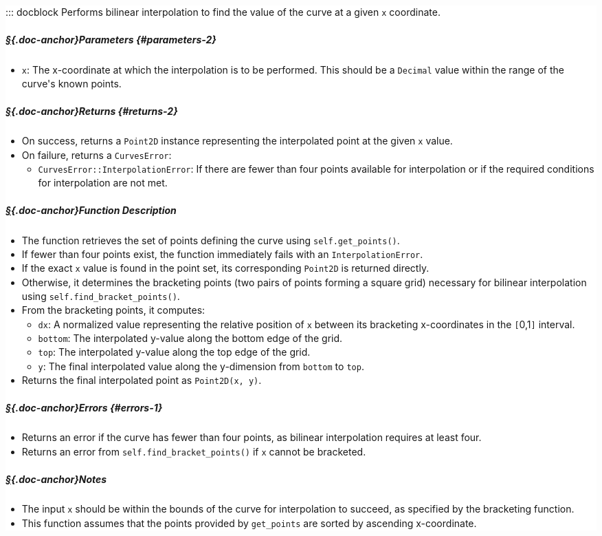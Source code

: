 ::: docblock
Performs bilinear interpolation to find the value of the curve at a
given `x` coordinate.

##### [§](#parameters-2){.doc-anchor}Parameters {#parameters-2}

- `x`: The x-coordinate at which the interpolation is to be performed.
  This should be a `Decimal` value within the range of the curve's known
  points.

##### [§](#returns-2){.doc-anchor}Returns {#returns-2}

- On success, returns a `Point2D` instance representing the interpolated
  point at the given `x` value.
- On failure, returns a `CurvesError`:
  - `CurvesError::InterpolationError`: If there are fewer than four
    points available for interpolation or if the required conditions for
    interpolation are not met.

##### [§](#function-description){.doc-anchor}Function Description

- The function retrieves the set of points defining the curve using
  `self.get_points()`.
- If fewer than four points exist, the function immediately fails with
  an `InterpolationError`.
- If the exact `x` value is found in the point set, its corresponding
  `Point2D` is returned directly.
- Otherwise, it determines the bracketing points (two pairs of points
  forming a square grid) necessary for bilinear interpolation using
  `self.find_bracket_points()`.
- From the bracketing points, it computes:
  - `dx`: A normalized value representing the relative position of `x`
    between its bracketing x-coordinates in the `[`0,1`]` interval.
  - `bottom`: The interpolated y-value along the bottom edge of the
    grid.
  - `top`: The interpolated y-value along the top edge of the grid.
  - `y`: The final interpolated value along the y-dimension from
    `bottom` to `top`.
- Returns the final interpolated point as `Point2D(x, y)`.

##### [§](#errors-1){.doc-anchor}Errors {#errors-1}

- Returns an error if the curve has fewer than four points, as bilinear
  interpolation requires at least four.
- Returns an error from `self.find_bracket_points()` if `x` cannot be
  bracketed.

##### [§](#notes){.doc-anchor}Notes

- The input `x` should be within the bounds of the curve for
  interpolation to succeed, as specified by the bracketing function.
- This function assumes that the points provided by `get_points` are
  sorted by ascending x-coordinate.
